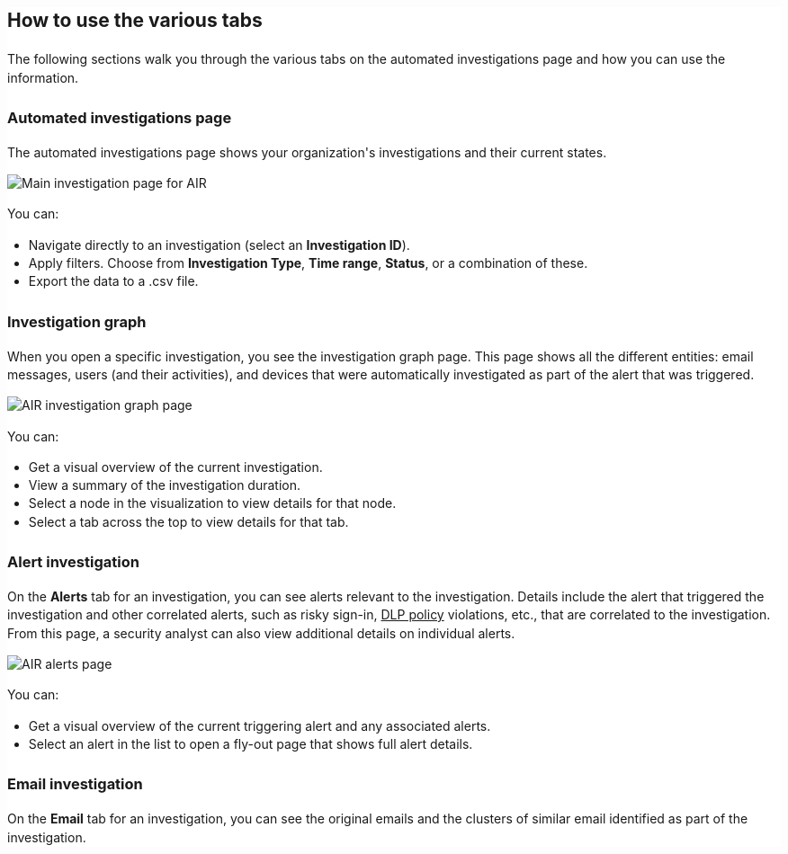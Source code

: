 ## How to use the various tabs

The following sections walk you through the various tabs on the automated investigations page and how you can use the information.

### Automated investigations page

The automated investigations page shows your organization's investigations and their current states.

![Main investigation page for AIR](../../media/air-maininvestigationpage.png)

You can:

- Navigate directly to an investigation (select an **Investigation ID**).
- Apply filters. Choose from **Investigation Type**, **Time range**, **Status**, or a combination of these.
- Export the data to a .csv file.

### Investigation graph

When you open a specific investigation, you see the investigation graph page. This page shows all the different entities: email messages, users (and their activities), and devices that were automatically investigated as part of the alert that was triggered.

![AIR investigation graph page](../../media/air-investigationgraphpage.png)

You can:

- Get a visual overview of the current investigation.
- View a summary of the investigation duration.
- Select a node in the visualization to view details for that node.
- Select a tab across the top to view details for that tab.

### Alert investigation

On the **Alerts** tab for an investigation, you can see alerts relevant to the investigation. Details include the alert that triggered the investigation and other correlated alerts, such as risky sign-in, [DLP policy](https://docs.microsoft.com/Microsoft-365/compliance/data-loss-prevention-policies) violations, etc., that are correlated to the investigation. From this page, a security analyst can also view additional details on individual alerts.

![AIR alerts page](../../media/air-investigationalertspage.png)

You can:

- Get a visual overview of the current triggering alert and any associated alerts.
- Select an alert in the list to open a fly-out page that shows full alert details.

### Email investigation

On the **Email** tab for an investigation, you can see the original emails and the clusters of similar email identified as part of the investigation.
